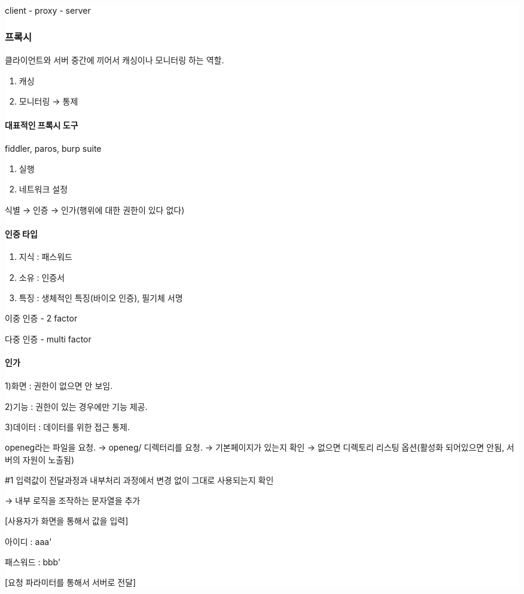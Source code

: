 client - proxy - server



### 프록시

클라이언트와 서버 중간에 끼어서 캐싱이나 모니터링 하는 역할.

1) 캐싱

2) 모니터링 → 통제



#### 대표적인 프록시 도구

fiddler, paros, burp suite

1) 실행

2) 네트워크 설정

식별 → 인증 → 인가(행위에 대한 권한이 있다 없다)



#### 인증 타입

1) 지식 : 패스워드

2) 소유 : 인증서

3) 특징 : 생체적인 특징(바이오 인증), 필기체 서명

이중 인증 - 2 factor

다중 인증 - multi factor



#### 인가
1)화면 : 권한이 없으면 안 보임.

2)기능 : 권한이 있는 경우에만 기능 제공.

3)데이터 : 데이터를 위한 접근 통제.



openeg라는 파일을 요청. → openeg/ 디렉터리를 요청. → 기본페이지가 있는지 확인 → 없으면 디렉토리 리스팅 옵션(활성화 되어있으면 안됨, 서버의 자원이 노출됨)



#1 입력값이 전달과정과 내부처리 과정에서 변경 없이 그대로 사용되는지 확인

→ 내부 로직을 조작하는 문자열을 추가



[사용자가 화면을 통해서 값을 입력]

아이디 : aaa'

패스워드 : bbb'



[요청 파라미터를 통해서 서버로 전달]
